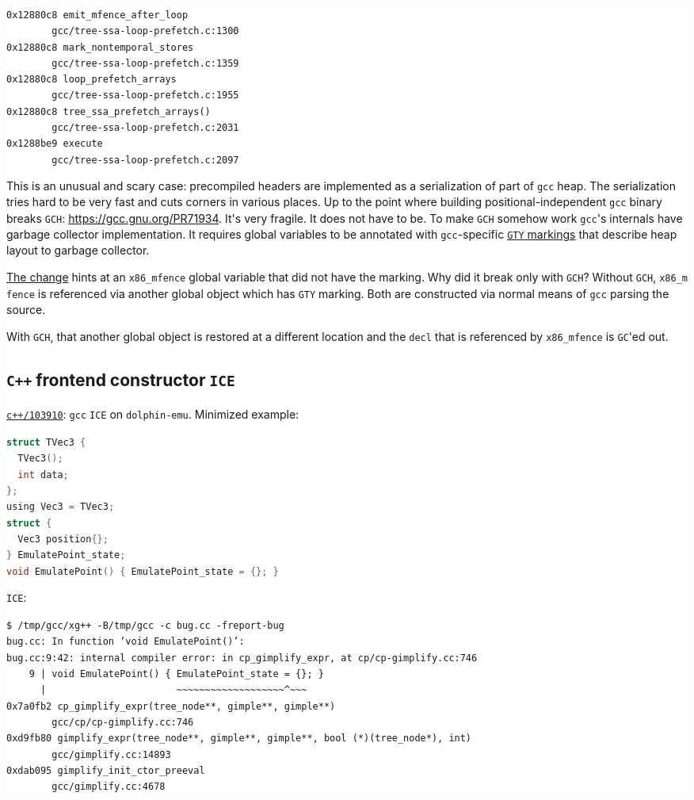 ```
0x12880c8 emit_mfence_after_loop
        gcc/tree-ssa-loop-prefetch.c:1300
0x12880c8 mark_nontemporal_stores
        gcc/tree-ssa-loop-prefetch.c:1359
0x12880c8 loop_prefetch_arrays
        gcc/tree-ssa-loop-prefetch.c:1955
0x12880c8 tree_ssa_prefetch_arrays()
        gcc/tree-ssa-loop-prefetch.c:2031
0x1288be9 execute
        gcc/tree-ssa-loop-prefetch.c:2097
```

This is an unusual and scary case: precompiled headers are implemented
as a serialization of part of `gcc` heap. The serialization tries
hard to be very fast and cuts corners in various places. Up to the point
where building positional-independent `gcc` binary breaks `GCH`:
<https://gcc.gnu.org/PR71934>. It's very fragile. It does not have to be.
To make `GCH` somehow work `gcc`'s internals have garbage collector
implementation. It requires global variables to be annotated with
`gcc`-specific [`GTY` markings](https://gcc.gnu.org/onlinedocs//gccint/GTY-Options.html)
that describe heap layout to garbage collector.

[The change](https://gcc.gnu.org/git/?p=gcc.git;a=commitdiff;h=d243f4009d8071b734df16cd70f4c5d09a373769)
hints at an `x86_mfence` global variable that did not have the marking.
Why did it break only with `GCH`?
Without `GCH`, `x86_mfence` is referenced via another global object which
has `GTY` marking. Both are constructed via normal means of `gcc`
parsing the source.

With `GCH`, that another global object is restored at a different location
and the `decl` that is referenced by `x86_mfence` is `GC`'ed out.

## `C++` frontend constructor `ICE`

[`c++/103910`](https://gcc.gnu.org/PR104583): `gcc` `ICE`
on `dolphin-emu`. Minimized example:

```c
struct TVec3 {
  TVec3();
  int data;
};
using Vec3 = TVec3;
struct {
  Vec3 position{};
} EmulatePoint_state;
void EmulatePoint() { EmulatePoint_state = {}; }
```

`ICE`:

```
$ /tmp/gcc/xg++ -B/tmp/gcc -c bug.cc -freport-bug
bug.cc: In function ‘void EmulatePoint()’:
bug.cc:9:42: internal compiler error: in cp_gimplify_expr, at cp/cp-gimplify.cc:746
    9 | void EmulatePoint() { EmulatePoint_state = {}; }
      |                       ~~~~~~~~~~~~~~~~~~~^~~~
0x7a0fb2 cp_gimplify_expr(tree_node**, gimple**, gimple**)
        gcc/cp/cp-gimplify.cc:746
0xd9fb80 gimplify_expr(tree_node**, gimple**, gimple**, bool (*)(tree_node*), int)
        gcc/gimplify.cc:14893
0xdab095 gimplify_init_ctor_preeval
        gcc/gimplify.cc:4678
```
